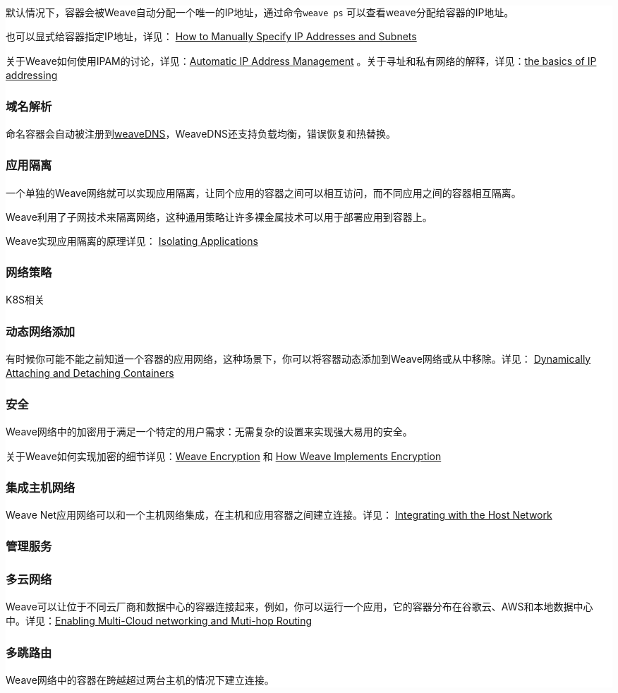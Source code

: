 默认情况下，容器会被Weave自动分配一个唯一的IP地址，通过命令``` weave ps ``` 可以查看weave分配给容器的IP地址。

也可以显式给容器指定IP地址，详见： [How to Manually Specify IP Addresses and Subnets](https://www.weave.works/docs/net/latest/tasks/ipam/manual-ip-address)

关于Weave如何使用IPAM的讨论，详见：[Automatic IP Address Management](https://www.weave.works/docs/net/latest/tasks/ipam/ipam) 。关于寻址和私有网络的解释，详见：[the basics of IP addressing](https://www.weave.works/docs/net/latest/concepts/ip-addresses)

### 域名解析

命名容器会自动被注册到[weaveDNS](https://www.weave.works/docs/net/latest/tasks/weavedns/weavedns)，WeaveDNS还支持负载均衡，错误恢复和热替换。

### 应用隔离

一个单独的Weave网络就可以实现应用隔离，让同个应用的容器之间可以相互访问，而不同应用之间的容器相互隔离。

Weave利用了子网技术来隔离网络，这种通用策略让许多裸金属技术可以用于部署应用到容器上。

Weave实现应用隔离的原理详见： [Isolating Applications](https://www.weave.works/docs/net/latest/tasks/manage/application-isolation) 

### 网络策略

K8S相关

### 动态网络添加

有时候你可能不能之前知道一个容器的应用网络，这种场景下，你可以将容器动态添加到Weave网络或从中移除。详见： [Dynamically Attaching and Detaching Containers](https://www.weave.works/docs/net/latest/tasks/manage/dynamically-attach-containers)

### 安全

Weave网络中的加密用于满足一个特定的用户需求：无需复杂的设置来实现强大易用的安全。

关于Weave如何实现加密的细节详见：[Weave Encryption](https://www.weave.works/docs/net/latest/concepts/encryption) 和 [How Weave Implements Encryption](https://www.weave.works/docs/net/latest/concepts/encryption-implementation)

### 集成主机网络

Weave Net应用网络可以和一个主机网络集成，在主机和应用容器之间建立连接。详见： [Integrating with the Host Network](https://www.weave.works/docs/net/latest/tasks/manage/host-network-integration)

### 管理服务

### 多云网络

Weave可以让位于不同云厂商和数据中心的容器连接起来，例如，你可以运行一个应用，它的容器分布在谷歌云、AWS和本地数据中心中。详见：[Enabling Multi-Cloud networking and Muti-hop Routing](https://www.weave.works/docs/net/latest/tasks/manage/multi-cloud-multi-hop)

### 多跳路由

Weave网络中的容器在跨越超过两台主机的情况下建立连接。
